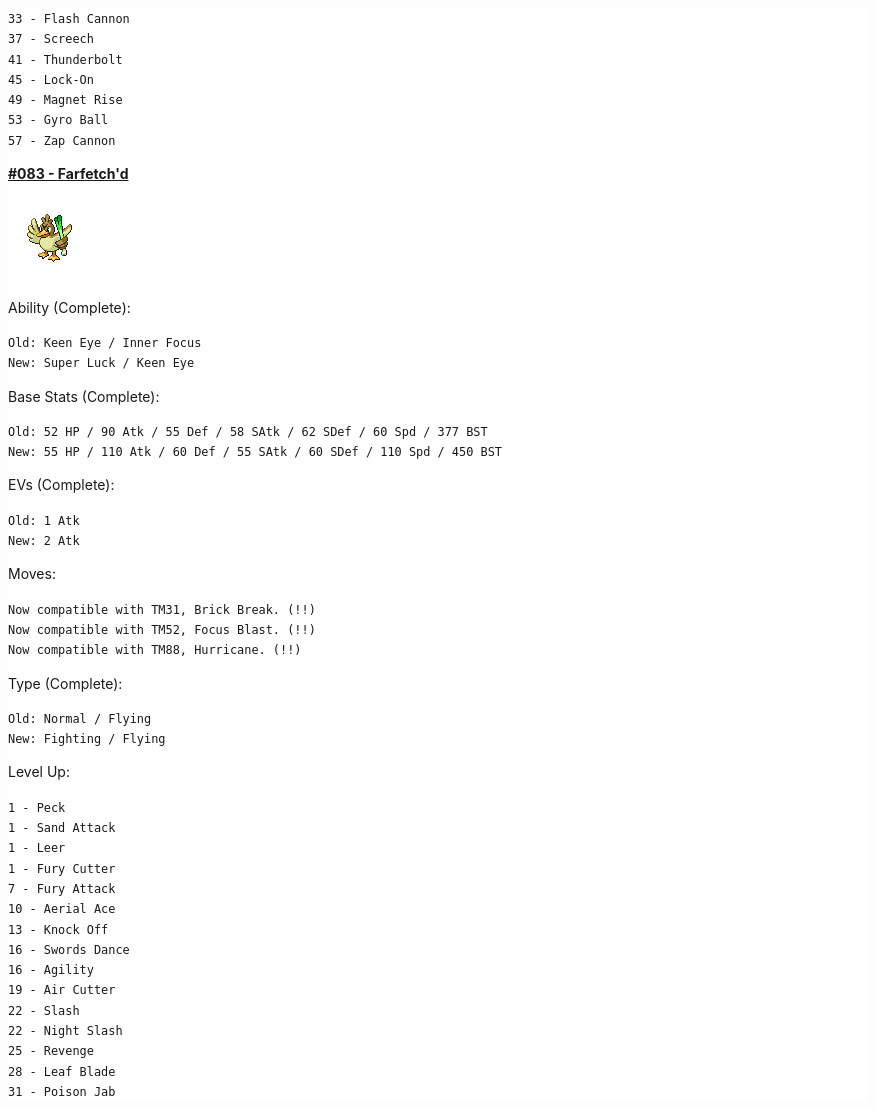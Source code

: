 ```
33 - Flash Cannon
37 - Screech
41 - Thunderbolt
45 - Lock-On
49 - Magnet Rise
53 - Gyro Ball
57 - Zap Cannon
```

**[#083 - Farfetch'd](../pokemon/farfetchd.md)**

![Farfetch'd](../assets/sprites/farfetchd/front.gif "Farfetch'd: It can’t live without the stalk it holds. That’s why it defends the stalk from attackers with its life.")

Ability (Complete):

```
Old: Keen Eye / Inner Focus
New: Super Luck / Keen Eye
```

Base Stats (Complete):

```
Old: 52 HP / 90 Atk / 55 Def / 58 SAtk / 62 SDef / 60 Spd / 377 BST
New: 55 HP / 110 Atk / 60 Def / 55 SAtk / 60 SDef / 110 Spd / 450 BST
```

EVs (Complete):

```
Old: 1 Atk
New: 2 Atk
```

Moves:

```
Now compatible with TM31, Brick Break. (!!)
Now compatible with TM52, Focus Blast. (!!)
Now compatible with TM88, Hurricane. (!!)
```

Type (Complete):

```
Old: Normal / Flying
New: Fighting / Flying
```

Level Up:

```
1 - Peck
1 - Sand Attack
1 - Leer
1 - Fury Cutter
7 - Fury Attack
10 - Aerial Ace
13 - Knock Off
16 - Swords Dance
16 - Agility
19 - Air Cutter
22 - Slash
22 - Night Slash
25 - Revenge
28 - Leaf Blade
31 - Poison Jab
```